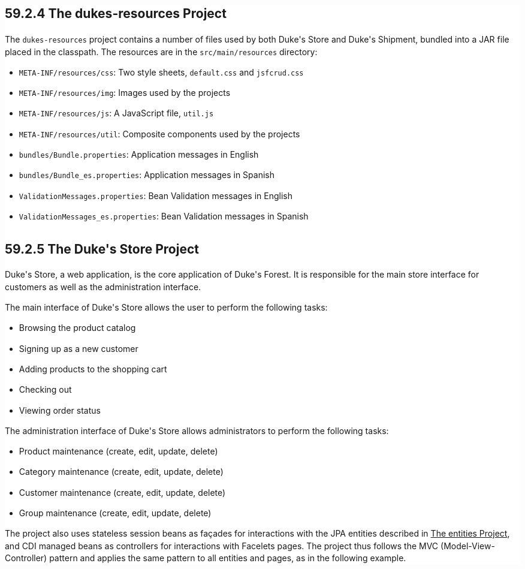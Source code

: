## 59.2.4 The dukes-resources Project

The `dukes-resources` project contains a number of files used by both
Duke's Store and Duke's Shipment, bundled into a JAR file placed in the
classpath. The resources are in the `src/main/resources` directory:

  - `META-INF/resources/css`: Two style sheets, `default.css` and
    `jsfcrud.css`

  - `META-INF/resources/img`: Images used by the projects

  - `META-INF/resources/js`: A JavaScript file, `util.js`

  - `META-INF/resources/util`: Composite components used by the projects

  - `bundles/Bundle.properties`: Application messages in English

  - `bundles/Bundle_es.properties`: Application messages in Spanish

  - `ValidationMessages.properties`: Bean Validation messages in English

  - `ValidationMessages_es.properties`: Bean Validation messages in
    Spanish

## 59.2.5 The Duke's Store Project

Duke's Store, a web application, is the core application of Duke's
Forest. It is responsible for the main store interface for customers as
well as the administration interface.

The main interface of Duke's Store allows the user to perform the
following tasks:

  - Browsing the product catalog

  - Signing up as a new customer

  - Adding products to the shopping cart

  - Checking out

  - Viewing order status

The administration interface of Duke's Store allows administrators to
perform the following tasks:

  - Product maintenance (create, edit, update, delete)

  - Category maintenance (create, edit, update, delete)

  - Customer maintenance (create, edit, update, delete)

  - Group maintenance (create, edit, update, delete)

The project also uses stateless session beans as façades for
interactions with the JPA entities described in [The entities
Project](#CIHFCIAC), and CDI managed beans as controllers for
interactions with Facelets pages. The project thus follows the MVC
(Model-View-Controller) pattern and applies the same pattern to all
entities and pages, as in the following example.
